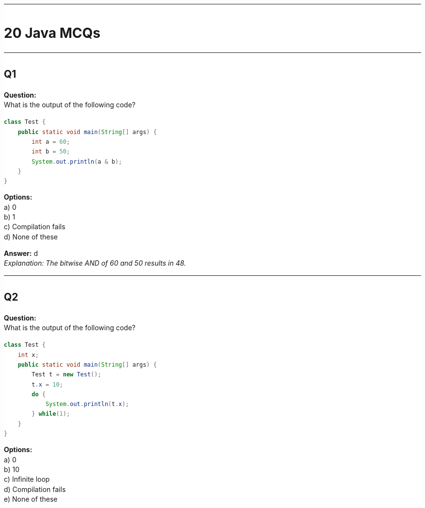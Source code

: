 

---

# 20 Java MCQs

---

## Q1

**Question:**  
What is the output of the following code?

```java
class Test {
    public static void main(String[] args) {
        int a = 60;
        int b = 50;
        System.out.println(a & b);
    }
}
```

**Options:**  
a) 0  
b) 1  
c) Compilation fails  
d) None of these

**Answer:** d  
_Explanation: The bitwise AND of 60 and 50 results in 48._

---

## Q2

**Question:**  
What is the output of the following code?

```java
class Test {
    int x;
    public static void main(String[] args) {
        Test t = new Test();
        t.x = 10;
        do {
            System.out.println(t.x);
        } while(1);
    }
}
```

**Options:**  
a) 0  
b) 10  
c) Infinite loop  
d) Compilation fails  
e) None of these
